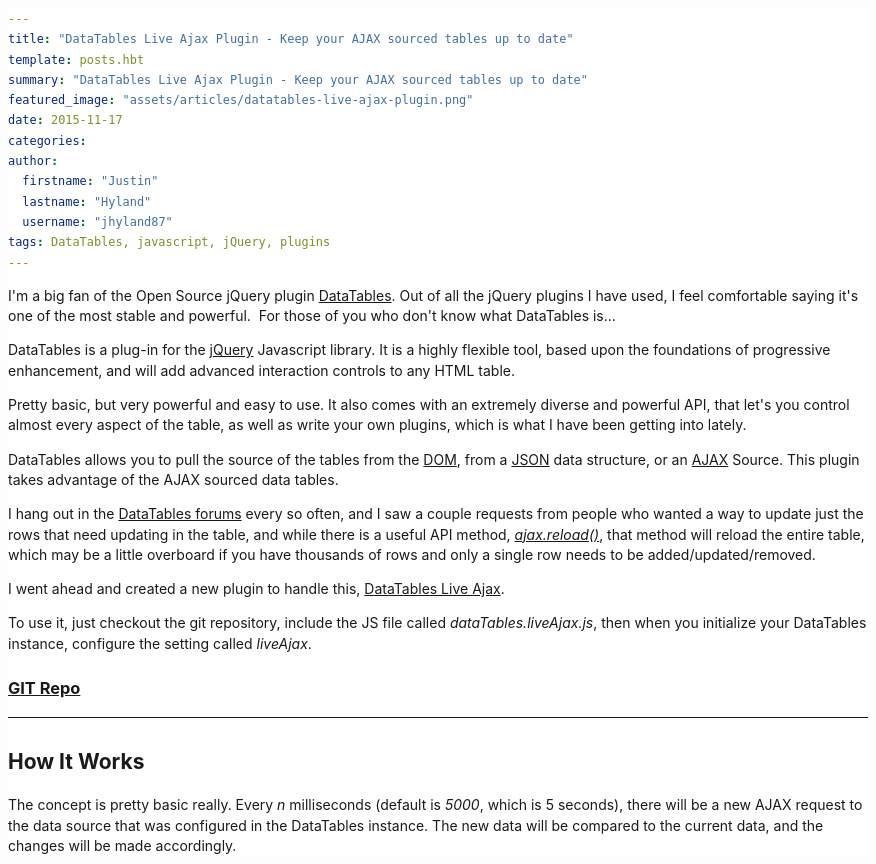 ```yaml
---
title: "DataTables Live Ajax Plugin - Keep your AJAX sourced tables up to date"
template: posts.hbt
summary: "DataTables Live Ajax Plugin - Keep your AJAX sourced tables up to date"
featured_image: "assets/articles/datatables-live-ajax-plugin.png"
date: 2015-11-17
categories:
author:
  firstname: "Justin"
  lastname: "Hyland"
  username: "jhyland87"
tags: DataTables, javascript, jQuery, plugins
---
```

I'm a big fan of the Open Source jQuery plugin [DataTables](http://datatables.net/). Out of all the jQuery plugins I have used, I feel comfortable saying it's one of the most stable and powerful.  For those of you who don't know what DataTables is...

DataTables is a plug-in for the [jQuery](http://jquery.com/) Javascript library. It is a highly flexible tool, based upon the foundations of progressive enhancement, and will add advanced interaction controls to any HTML table.

Pretty basic, but very powerful and easy to use. It also comes with an extremely diverse and powerful API, that let's you control almost every aspect of the table, as well as write your own plugins, which is what I have been getting into lately.

DataTables allows you to pull the source of the tables from the [DOM](http://datatables.net/manual/data#DOM), from a [JSON](http://datatables.net/manual/data#Javascript) data structure, or an [AJAX](http://datatables.net/manual/data#Ajax) Source. This plugin takes advantage of the AJAX sourced data tables.

I hang out in the [DataTables forums](http://datatables.net/forums/) every so often, and I saw a couple requests from people who wanted a way to update just the rows that need updating in the table, and while there is a useful API method, _[ajax.reload()](http://datatables.net/reference/api/ajax.reload())_, that method will reload the entire table, which may be a little overboard if you have thousands of rows and only a single row needs to be added/updated/removed.

I went ahead and created a new plugin to handle this, [DataTables Live Ajax](https://github.com/jhyland87/DataTables-Live-Ajax/).

To use it, just checkout the git repository, include the JS file called _dataTables.liveAjax.js_, then when you initialize your DataTables instance, configure the setting called _liveAjax_.

### [GIT Repo](https://github.com/jhyland87/DataTables-Live-Ajax/)

___

## How It Works
The concept is pretty basic really. Every _n_ milliseconds (default is _5000_, which is 5 seconds), there will be a new AJAX request to the data source that was configured in the DataTables instance. The new data will be compared to the current data, and the changes will be made accordingly.

